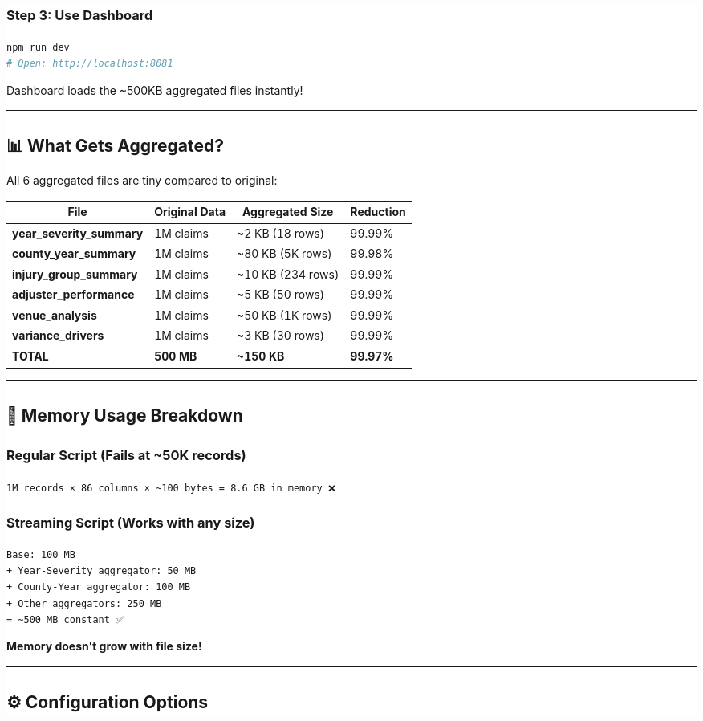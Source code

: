 ### Step 3: Use Dashboard

```bash
npm run dev
# Open: http://localhost:8081
```

Dashboard loads the ~500KB aggregated files instantly!

---

## 📊 What Gets Aggregated?

All 6 aggregated files are tiny compared to original:

| File | Original Data | Aggregated Size | Reduction |
|------|---------------|-----------------|-----------|
| **year_severity_summary** | 1M claims | ~2 KB (18 rows) | 99.99% |
| **county_year_summary** | 1M claims | ~80 KB (5K rows) | 99.98% |
| **injury_group_summary** | 1M claims | ~10 KB (234 rows) | 99.99% |
| **adjuster_performance** | 1M claims | ~5 KB (50 rows) | 99.99% |
| **venue_analysis** | 1M claims | ~50 KB (1K rows) | 99.99% |
| **variance_drivers** | 1M claims | ~3 KB (30 rows) | 99.99% |
| **TOTAL** | **500 MB** | **~150 KB** | **99.97%** |

---

## 🧮 Memory Usage Breakdown

### Regular Script (Fails at ~50K records)
```
1M records × 86 columns × ~100 bytes = 8.6 GB in memory ❌
```

### Streaming Script (Works with any size)
```
Base: 100 MB
+ Year-Severity aggregator: 50 MB
+ County-Year aggregator: 100 MB
+ Other aggregators: 250 MB
= ~500 MB constant ✅
```

**Memory doesn't grow with file size!**

---

## ⚙️ Configuration Options
